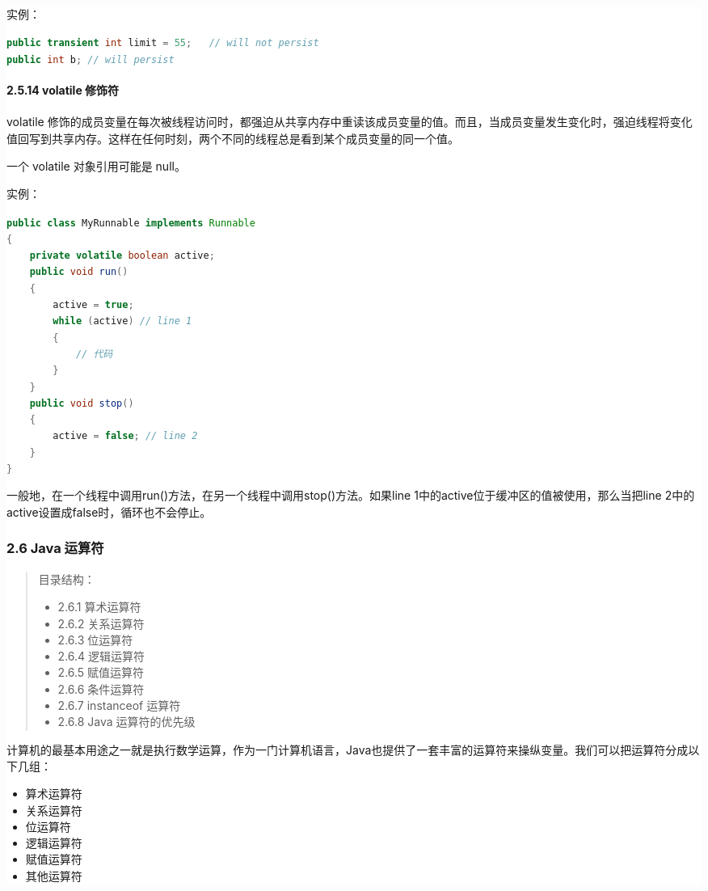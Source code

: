 实例：

```java
public transient int limit = 55;   // will not persist
public int b; // will persist

```

#### 2.5.14 volatile 修饰符

volatile 修饰的成员变量在每次被线程访问时，都强迫从共享内存中重读该成员变量的值。而且，当成员变量发生变化时，强迫线程将变化值回写到共享内存。这样在任何时刻，两个不同的线程总是看到某个成员变量的同一个值。

一个 volatile 对象引用可能是 null。

实例：

```java
public class MyRunnable implements Runnable
{
    private volatile boolean active;
    public void run()
    {
        active = true;
        while (active) // line 1
        {
            // 代码
        }
    }
    public void stop()
    {
        active = false; // line 2
    }
}

```

一般地，在一个线程中调用run()方法，在另一个线程中调用stop()方法。如果line 1中的active位于缓冲区的值被使用，那么当把line 2中的active设置成false时，循环也不会停止。

### 2.6 Java 运算符

> 目录结构：
>
> - 2.6.1 算术运算符
> - 2.6.2 关系运算符
> - 2.6.3 位运算符
> - 2.6.4 逻辑运算符
> - 2.6.5 赋值运算符
> - 2.6.6 条件运算符
> - 2.6.7 instanceof 运算符
> - 2.6.8 Java 运算符的优先级

计算机的最基本用途之一就是执行数学运算，作为一门计算机语言，Java也提供了一套丰富的运算符来操纵变量。我们可以把运算符分成以下几组：

* 算术运算符
* 关系运算符
* 位运算符
* 逻辑运算符
* 赋值运算符
* 其他运算符
